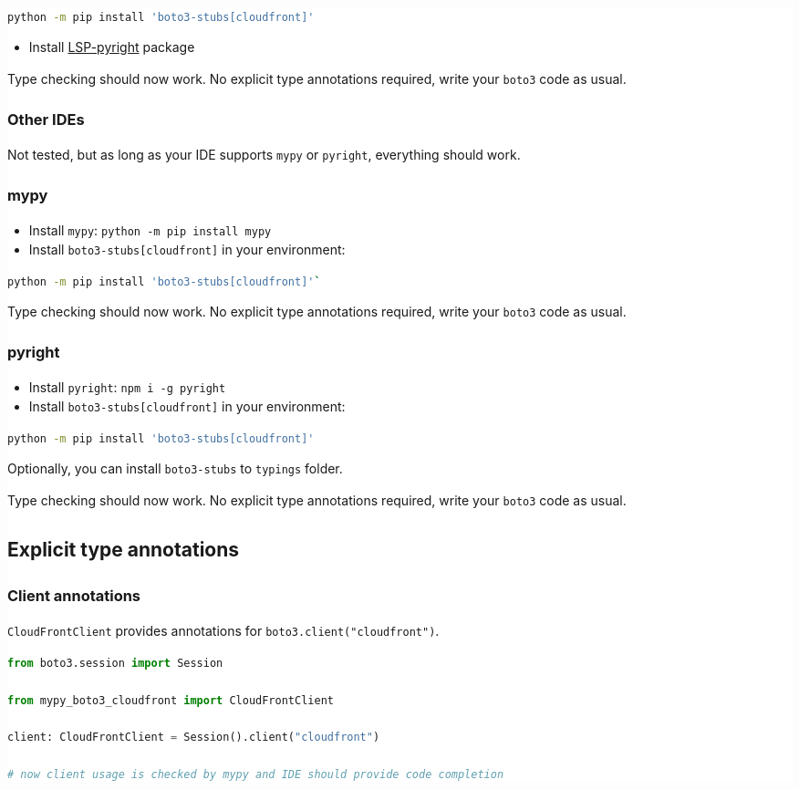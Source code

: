 ```bash
python -m pip install 'boto3-stubs[cloudfront]'
```

- Install [LSP-pyright](https://github.com/sublimelsp/LSP-pyright) package

Type checking should now work. No explicit type annotations required, write
your `boto3` code as usual.

<a id="other-ides"></a>

### Other IDEs

Not tested, but as long as your IDE supports `mypy` or `pyright`, everything
should work.

<a id="mypy"></a>

### mypy

- Install `mypy`: `python -m pip install mypy`
- Install `boto3-stubs[cloudfront]` in your environment:

```bash
python -m pip install 'boto3-stubs[cloudfront]'`
```

Type checking should now work. No explicit type annotations required, write
your `boto3` code as usual.

<a id="pyright"></a>

### pyright

- Install `pyright`: `npm i -g pyright`
- Install `boto3-stubs[cloudfront]` in your environment:

```bash
python -m pip install 'boto3-stubs[cloudfront]'
```

Optionally, you can install `boto3-stubs` to `typings` folder.

Type checking should now work. No explicit type annotations required, write
your `boto3` code as usual.

<a id="explicit-type-annotations"></a>

## Explicit type annotations

<a id="client-annotations"></a>

### Client annotations

`CloudFrontClient` provides annotations for `boto3.client("cloudfront")`.

```python
from boto3.session import Session

from mypy_boto3_cloudfront import CloudFrontClient

client: CloudFrontClient = Session().client("cloudfront")

# now client usage is checked by mypy and IDE should provide code completion
```
